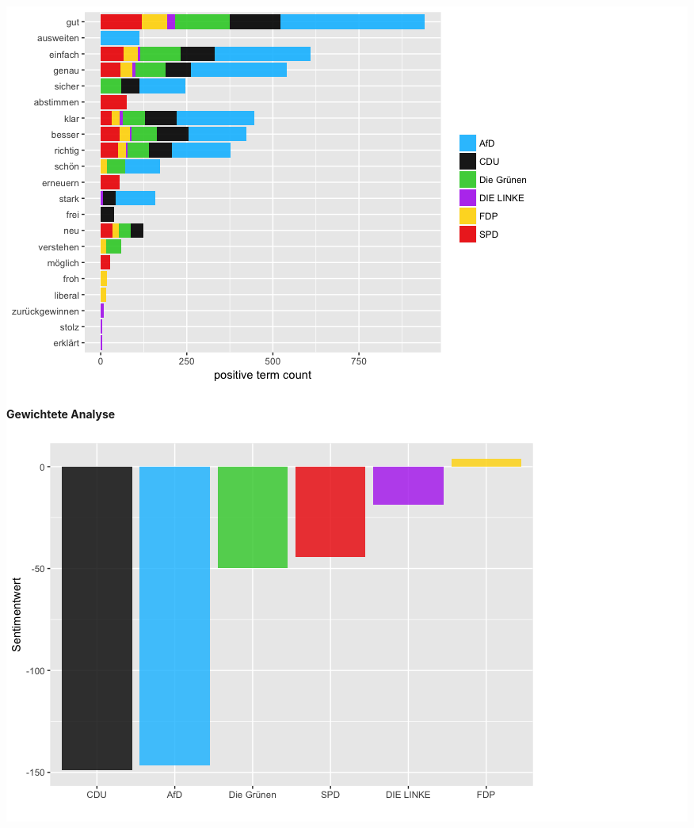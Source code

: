![](01_07_okt_files/figure-markdown_github-ascii_identifiers/unnamed-chunk-38-1.png)

#### Gewichtete Analyse

![](01_07_okt_files/figure-markdown_github-ascii_identifiers/unnamed-chunk-39-1.png)
